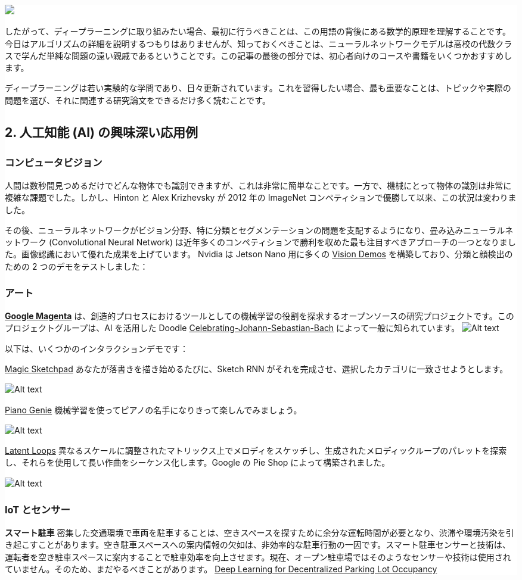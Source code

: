 ![](https://files.seeedstudio.com/wiki/Introduction_to_Artificial_Intelligence_for_Maker/1554974523222.png)

したがって、ディープラーニングに取り組みたい場合、最初に行うべきことは、この用語の背後にある数学的原理を理解することです。今日はアルゴリズムの詳細を説明するつもりはありませんが、知っておくべきことは、ニューラルネットワークモデルは高校の代数クラスで学んだ単純な問題の遠い親戚であるということです。この記事の最後の部分では、初心者向けのコースや書籍をいくつかおすすめします。

ディープラーニングは若い実験的な学問であり、日々更新されています。これを習得したい場合、最も重要なことは、トピックや実際の問題を選び、それに関連する研究論文をできるだけ多く読むことです。

## 2. 人工知能 (AI) の興味深い応用例

### コンピュータビジョン

人間は数秒間見つめるだけでどんな物体でも識別できますが、これは非常に簡単なことです。一方で、機械にとって物体の識別は非常に複雑な課題でした。しかし、Hinton と Alex Krizhevsky が 2012 年の ImageNet コンペティションで優勝して以来、この状況は変わりました。

その後、ニューラルネットワークがビジョン分野、特に分類とセグメンテーションの問題を支配するようになり、畳み込みニューラルネットワーク (Convolutional Neural Network) は近年多くのコンペティションで勝利を収めた最も注目すべきアプローチの一つとなりました。画像認識において優れた成果を上げています。
Nvidia は Jetson Nano 用に多くの [Vision Demos](https://github.com/dusty-nv/jetson-inference) を構築しており、分類と顔検出のための 2 つのデモをテストしました：
<iframe width="800" height="450" src="https://www.youtube.com/embed/U0rNdI9pl_0" frameborder="0" allow="accelerometer; autoplay; encrypted-media; gyroscope; picture-in-picture" allowfullscreen></iframe>

### アート

**[Google Magenta](https://magenta.tensorflow.org/)** は、創造的プロセスにおけるツールとしての機械学習の役割を探求するオープンソースの研究プロジェクトです。このプロジェクトグループは、AI を活用した Doodle [Celebrating-Johann-Sebastian-Bach](https://www.google.com/doodles/celebrating-johann-sebastian-bach) によって一般に知られています。
![Alt text](https://files.seeedstudio.com/wiki/Introduction_to_Artificial_Intelligence_for_Maker/1555056026898.png)

以下は、いくつかのインタラクションデモです：

[Magic Sketchpad](https://magic-sketchpad.glitch.me/) あなたが落書きを描き始めるたびに、Sketch RNN がそれを完成させ、選択したカテゴリに一致させようとします。

![Alt text](https://files.seeedstudio.com/wiki/Introduction_to_Artificial_Intelligence_for_Maker/1555059163496.png)

[Piano Genie](http://piano-genie.glitch.me/) 機械学習を使ってピアノの名手になりきって楽しんでみましょう。

![Alt text](https://files.seeedstudio.com/wiki/Introduction_to_Artificial_Intelligence_for_Maker/1555059135929.png)

[Latent Loops](https://goo.gl/magenta/latent-loops) 異なるスケールに調整されたマトリックス上でメロディをスケッチし、生成されたメロディックループのパレットを探索し、それらを使用して長い作曲をシーケンス化します。Google の Pie Shop によって構築されました。

![Alt text](https://files.seeedstudio.com/wiki/Introduction_to_Artificial_Intelligence_for_Maker/1555059104497.png)

### IoT とセンサー

**スマート駐車** 密集した交通環境で車両を駐車することは、空きスペースを探すために余分な運転時間が必要となり、渋滞や環境汚染を引き起こすことがあります。空き駐車スペースへの案内情報の欠如は、非効率的な駐車行動の一因です。スマート駐車センサーと技術は、運転者を空き駐車スペースに案内することで駐車効率を向上させます。現在、オープン駐車場ではそのようなセンサーや技術は使用されていません。そのため、まだやるべきことがあります。
[Deep Learning for Decentralized Parking Lot Occupancy](https://github.com/fabiocarrara/deep-parking)
